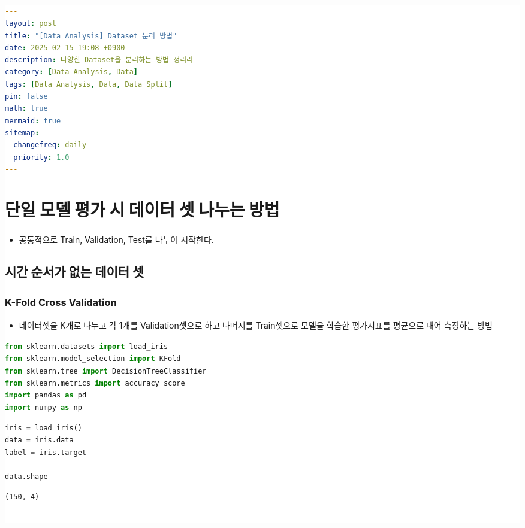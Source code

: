 ```yaml
---
layout: post
title: "[Data Analysis] Dataset 분리 방법"
date: 2025-02-15 19:08 +0900
description: 다양한 Dataset을 분리하는 방법 정리리
category: [Data Analysis, Data]
tags: [Data Analysis, Data, Data Split]
pin: false
math: true
mermaid: true
sitemap:
  changefreq: daily
  priority: 1.0
---
```


# 단일 모델 평가 시 데이터 셋 나누는 방법

- 공통적으로 Train, Validation, Test를 나누어 시작한다.



## 시간 순서가 없는 데이터 셋

### K-Fold Cross Validation

- 데이터셋을 K개로 나누고 각 1개를 Validation셋으로 하고 나머지를 Train셋으로 모델을 학습한 평가지표를 평균으로 내어 측정하는 방법


```python
from sklearn.datasets import load_iris
from sklearn.model_selection import KFold
from sklearn.tree import DecisionTreeClassifier
from sklearn.metrics import accuracy_score
import pandas as pd
import numpy as np
```


```python
iris = load_iris()
data = iris.data
label = iris.target

data.shape
```




    (150, 4)


&nbsp;
